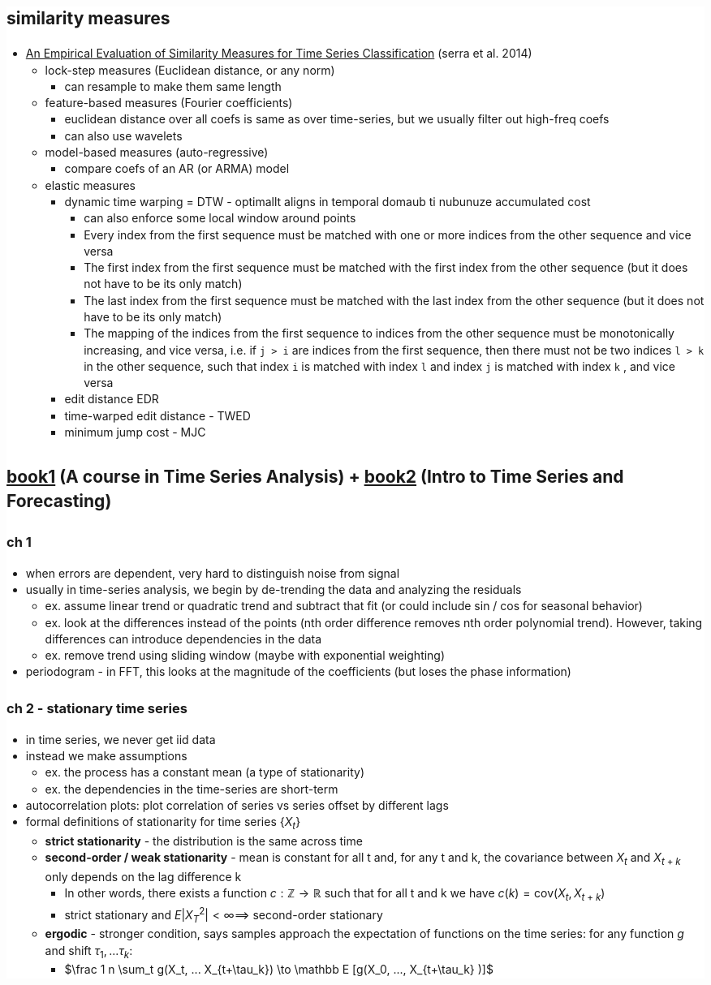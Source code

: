 ## similarity measures

- [An Empirical Evaluation of Similarity Measures for Time Series Classification](https://arxiv.org/pdf/1401.3973.pdf) (serra et al. 2014)
  - lock-step measures (Euclidean distance, or any norm)
    - can resample to make them same length
  - feature-based measures (Fourier coefficients)
    - euclidean distance over all coefs is same as over time-series, but we usually filter out high-freq coefs
    - can also use wavelets
  - model-based measures (auto-regressive)
    - compare coefs of an AR (or ARMA) model
  - elastic measures
    - dynamic time warping = DTW - optimallt aligns in temporal domaub ti nubunuze accumulated cost
      - can also enforce some local window around points
      - Every index from the first sequence must be matched with one or more indices from the other sequence and vice versa
      - The first index from the first sequence must be matched with the first index from the other sequence (but it does not have to be its only match)
      - The last index from the first sequence must be matched with the last index from the other sequence (but it does not have to be its only match)
      - The mapping of the indices from the first sequence to indices from the other sequence must be monotonically increasing, and vice versa, i.e. if `j > i` are indices from the first sequence, then there must not be two indices `l > k` in the other sequence, such that index `i` is matched with index `l` and index `j` is matched with index `k` , and vice versa
    - edit distance EDR
    - time-warped edit distance - TWED
    - minimum jump cost - MJC

## [book1](https://www.stat.tamu.edu/~suhasini/teaching673/time_series.pdf) (A course in Time Series Analysis) + [book2](http://home.iitj.ac.in/~parmod/document/introduction%20time%20series.pdf) (Intro to Time Series and Forecasting)

### ch 1

- when errors are dependent, very hard to distinguish noise from signal
- usually in time-series analysis, we begin by de-trending the data and analyzing the residuals
  - ex. assume linear trend or quadratic trend and subtract that fit (or could include sin / cos for seasonal behavior)
  - ex. look at the differences instead of the points (nth order difference removes nth order polynomial trend). However, taking differences can introduce dependencies in the data
  - ex. remove trend using sliding window (maybe with exponential weighting)
- periodogram - in FFT, this looks at the magnitude of the coefficients (but loses the phase information)

### ch 2 - stationary time series

- in time series, we never get iid data
- instead we make assumptions
  - ex. the process has a constant mean (a type of stationarity)
  - ex. the dependencies in the time-series are short-term
- autocorrelation plots: plot correlation of series vs series offset by different lags
- formal definitions of stationarity for time series $\{X_t\}$
  - **strict stationarity** - the distribution is the same across time
  - **second-order / weak stationarity** -  mean is constant for all t and, for any t and k, the covariance between $X_t$ and $X_{t+k}$ only depends on the lag difference k
    - In other words, there exists a function $c: \mathbb Z \to \mathbb R$ such that for all t and k we have $c(k) = \text{cov} (X_t, X_{t+k})$
    - strict stationary and $E|X_T^2| < \infty \implies$ second-order stationary
  - **ergodic** - stronger condition, says samples approach the expectation of functions on the time series: for any function $g$ and shift $\tau_1, ... \tau_k$:
    - $\frac 1 n \sum_t g(X_t, ... X_{t+\tau_k}) \to \mathbb E [g(X_0, ..., X_{t+\tau_k} )]$
